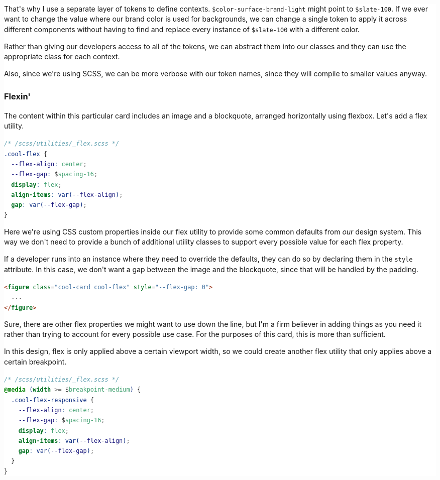 That's why I use a separate layer of tokens to define contexts. `$color-surface-brand-light` might point to `$slate-100`. If we ever want to change the value where our brand color is used for backgrounds, we can change a single token to apply it across different components without having to find and replace every instance of `$slate-100` with a different color.

Rather than giving our developers access to all of the tokens, we can abstract them into our classes and they can use the appropriate class for each context.

Also, since we're using SCSS, we can be more verbose with our token names, since they will compile to smaller values anyway.

### Flexin'

The content within this particular card includes an image and a blockquote, arranged horizontally using flexbox. Let's add a flex utility.

```css
/* /scss/utilities/_flex.scss */
.cool-flex {
  --flex-align: center;
  --flex-gap: $spacing-16;
  display: flex;
  align-items: var(--flex-align);
  gap: var(--flex-gap);
}
```

Here we're using CSS custom properties inside our flex utility to provide some common defaults from *our* design system. This way we don't need to provide a bunch of additional utility classes to support every possible value for each flex property.

If a developer runs into an instance where they need to override the defaults, they can do so by declaring them in the `style` attribute. In this case, we don't want a gap between the image and the blockquote, since that will be handled by the padding.

```html
<figure class="cool-card cool-flex" style="--flex-gap: 0">
  ...
</figure>
```

Sure, there are other flex properties we might want to use down the line, but I'm a firm believer in adding things as you need it rather than trying to account for every possible use case. For the purposes of this card, this is more than sufficient.

In this design, flex is only applied above a certain viewport width, so we could create another flex utility that only applies above a certain breakpoint. 

```css
/* /scss/utilities/_flex.scss */
@media (width >= $breakpoint-medium) {
  .cool-flex-responsive {
    --flex-align: center;
    --flex-gap: $spacing-16;
    display: flex;
    align-items: var(--flex-align);
    gap: var(--flex-gap);    
  }
}
```
